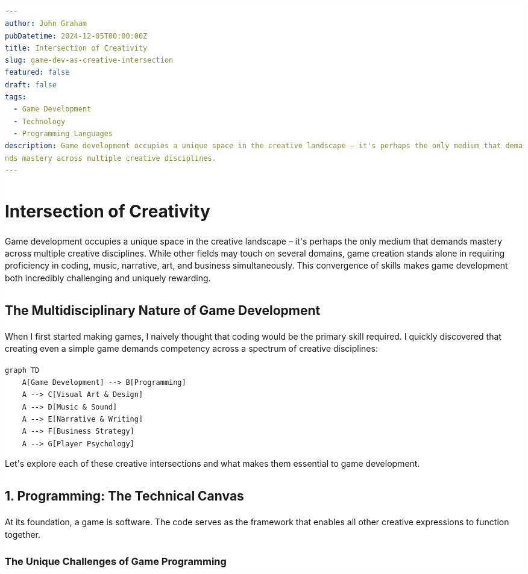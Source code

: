 ```yaml
---
author: John Graham
pubDatetime: 2024-12-05T00:00:00Z
title: Intersection of Creativity
slug: game-dev-as-creative-intersection
featured: false
draft: false
tags:
  - Game Development
  - Technology
  - Programming Languages
description: Game development occupies a unique space in the creative landscape – it's perhaps the only medium that demands mastery across multiple creative disciplines.
---
```


# Intersection of Creativity

Game development occupies a unique space in the creative landscape – it's perhaps the only medium that demands mastery across multiple creative disciplines. While other fields may touch on several domains, game creation stands alone in requiring proficiency in coding, music, narrative, art, and business simultaneously. This convergence of skills makes game development both incredibly challenging and uniquely rewarding.

## The Multidisciplinary Nature of Game Development

When I first started making games, I naively thought that coding would be the primary skill required. I quickly discovered that creating even a simple game demands competency across a spectrum of creative disciplines:

```mermaid
graph TD
    A[Game Development] --> B[Programming]
    A --> C[Visual Art & Design]
    A --> D[Music & Sound]
    A --> E[Narrative & Writing]
    A --> F[Business Strategy]
    A --> G[Player Psychology]
```

Let's explore each of these creative intersections and what makes them essential to game development.

## 1. Programming: The Technical Canvas

At its foundation, a game is software. The code serves as the framework that enables all other creative expressions to function together.

### The Unique Challenges of Game Programming
